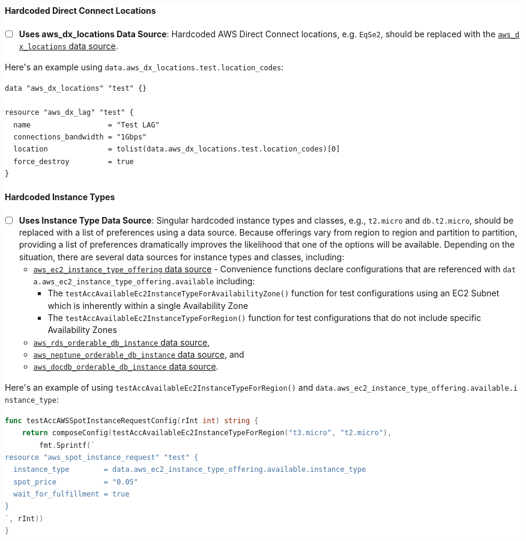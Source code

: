 #### Hardcoded Direct Connect Locations

- [ ] __Uses aws_dx_locations Data Source__: Hardcoded AWS Direct Connect locations, e.g. `EqSe2`, should be replaced with the [`aws_dx_locations` data source](https://www.terraform.io/docs/providers/aws/d/dx_locations.html).

Here's an example using `data.aws_dx_locations.test.location_codes`:

```hcl
data "aws_dx_locations" "test" {}

resource "aws_dx_lag" "test" {
  name                  = "Test LAG"
  connections_bandwidth = "1Gbps"
  location              = tolist(data.aws_dx_locations.test.location_codes)[0]
  force_destroy         = true
}
```

#### Hardcoded Instance Types

- [ ] __Uses Instance Type Data Source__: Singular hardcoded instance types and classes, e.g., `t2.micro` and `db.t2.micro`, should be replaced with a list of preferences using a data source. Because offerings vary from region to region and partition to partition, providing a list of preferences dramatically improves the likelihood that one of the options will be available. Depending on the situation, there are several data sources for instance types and classes, including:
    - [`aws_ec2_instance_type_offering` data source](https://www.terraform.io/docs/providers/aws/d/ec2_instance_type_offering.html) - Convenience functions declare configurations that are referenced with `data.aws_ec2_instance_type_offering.available` including:
        - The `testAccAvailableEc2InstanceTypeForAvailabilityZone()` function for test configurations using an EC2 Subnet which is inherently within a single Availability Zone
        - The `testAccAvailableEc2InstanceTypeForRegion()` function for test configurations that do not include specific Availability Zones
    - [`aws_rds_orderable_db_instance` data source](https://www.terraform.io/docs/providers/aws/d/rds_orderable_db_instance.html),
    - [`aws_neptune_orderable_db_instance` data source](https://www.terraform.io/docs/providers/aws/d/neptune_orderable_db_instance.html), and
    - [`aws_docdb_orderable_db_instance` data source](https://www.terraform.io/docs/providers/aws/d/docdb_orderable_db_instance.html).

Here's an example of using `testAccAvailableEc2InstanceTypeForRegion()` and `data.aws_ec2_instance_type_offering.available.instance_type`:

```go
func testAccAWSSpotInstanceRequestConfig(rInt int) string {
	return composeConfig(testAccAvailableEc2InstanceTypeForRegion("t3.micro", "t2.micro"),
		fmt.Sprintf(`
resource "aws_spot_instance_request" "test" {
  instance_type        = data.aws_ec2_instance_type_offering.available.instance_type
  spot_price           = "0.05"
  wait_for_fulfillment = true
}
`, rInt))
}
```
